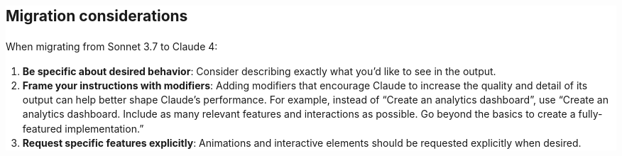 ## Migration considerations

When migrating from Sonnet 3.7 to Claude 4:

1. **Be specific about desired behavior**: Consider describing exactly what you’d like to see in the output.
2. **Frame your instructions with modifiers**: Adding modifiers that encourage Claude to increase the quality and detail of its output can help better shape Claude’s performance. For example, instead of “Create an analytics dashboard”, use “Create an analytics dashboard. Include as many relevant features and interactions as possible. Go beyond the basics to create a fully-featured implementation.”
3. **Request specific features explicitly**: Animations and interactive elements should be requested explicitly when desired.
